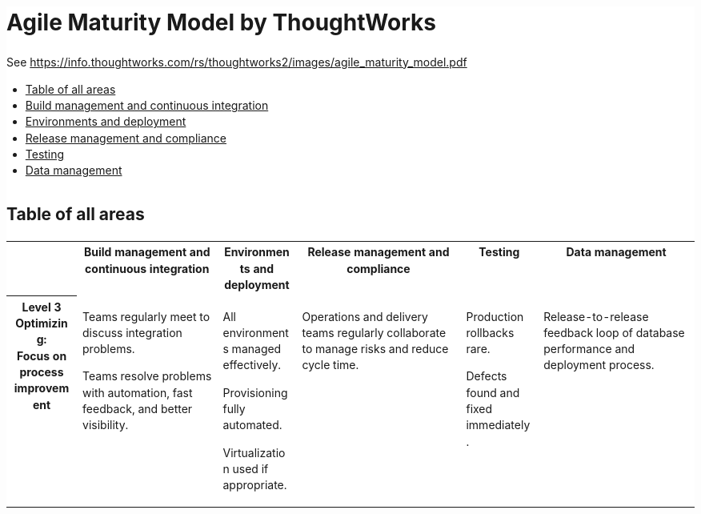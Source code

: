 # Agile Maturity Model by ThoughtWorks

See https://info.thoughtworks.com/rs/thoughtworks2/images/agile_maturity_model.pdf

* [Table of all areas](#table-of-all-areas)
* [Build management and continuous integration](#build-management-and-continous-integration)
* [Environments and deployment](#environments-and-deployment)
* [Release management and compliance](#release-management-and-compliance)
* [Testing](#testing)
* [Data management](#data-management)


<h2><a name="table-of-all-areas">Table of all areas</a></h2>

<table>

<tr>
<th></th>
<th>Build management and continuous integration</th>
<th>Environments and deployment</th>
<th>Release management and compliance</th>
<th>Testing</th>
<th>Data management</th>
</tr>

<tr>

<th>Level 3<br>Optimizing:<br>Focus on process improvement</th>

<td>
<p>Teams regularly meet to discuss integration problems.</p>
<p>Teams resolve problems with automation, fast feedback, and better visibility.</p>
</td>

<td>
<p>All environments managed effectively.</p>
<p>Provisioning fully automated.</p>
<p>Virtualization used if appropriate.</p>
</td>

<td>
<p>Operations and delivery teams regularly collaborate to manage risks and reduce cycle time.</p>
</td>

<td>
<p>Production rollbacks rare.</p>
<p>Defects found and fixed immediately.</p>
</td>

<td>
<p>Release-to-release feedback loop of database performance and deployment process.</p>
</td>

</tr>

<tr>
